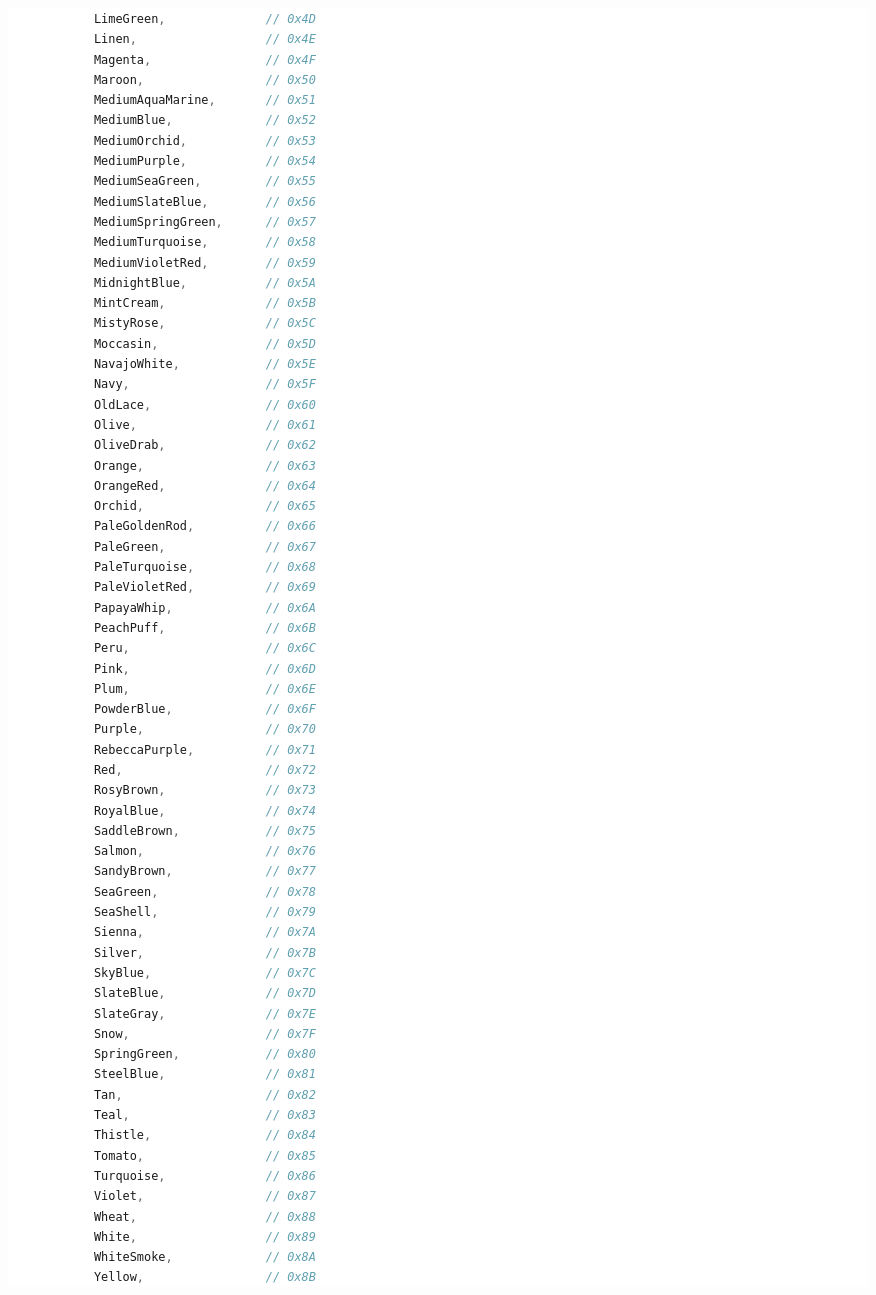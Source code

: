 ```cpp
            LimeGreen,              // 0x4D
            Linen,                  // 0x4E
            Magenta,                // 0x4F
            Maroon,                 // 0x50
            MediumAquaMarine,       // 0x51
            MediumBlue,             // 0x52
            MediumOrchid,           // 0x53
            MediumPurple,           // 0x54
            MediumSeaGreen,         // 0x55
            MediumSlateBlue,        // 0x56
            MediumSpringGreen,      // 0x57
            MediumTurquoise,        // 0x58
            MediumVioletRed,        // 0x59
            MidnightBlue,           // 0x5A
            MintCream,              // 0x5B
            MistyRose,              // 0x5C
            Moccasin,               // 0x5D
            NavajoWhite,            // 0x5E
            Navy,                   // 0x5F
            OldLace,                // 0x60
            Olive,                  // 0x61
            OliveDrab,              // 0x62
            Orange,                 // 0x63
            OrangeRed,              // 0x64
            Orchid,                 // 0x65
            PaleGoldenRod,          // 0x66
            PaleGreen,              // 0x67
            PaleTurquoise,          // 0x68
            PaleVioletRed,          // 0x69
            PapayaWhip,             // 0x6A
            PeachPuff,              // 0x6B
            Peru,                   // 0x6C
            Pink,                   // 0x6D
            Plum,                   // 0x6E
            PowderBlue,             // 0x6F
            Purple,                 // 0x70
            RebeccaPurple,          // 0x71
            Red,                    // 0x72
            RosyBrown,              // 0x73
            RoyalBlue,              // 0x74
            SaddleBrown,            // 0x75
            Salmon,                 // 0x76
            SandyBrown,             // 0x77
            SeaGreen,               // 0x78
            SeaShell,               // 0x79
            Sienna,                 // 0x7A
            Silver,                 // 0x7B
            SkyBlue,                // 0x7C
            SlateBlue,              // 0x7D
            SlateGray,              // 0x7E
            Snow,                   // 0x7F
            SpringGreen,            // 0x80
            SteelBlue,              // 0x81
            Tan,                    // 0x82
            Teal,                   // 0x83
            Thistle,                // 0x84
            Tomato,                 // 0x85
            Turquoise,              // 0x86
            Violet,                 // 0x87
            Wheat,                  // 0x88
            White,                  // 0x89
            WhiteSmoke,             // 0x8A
            Yellow,                 // 0x8B
```